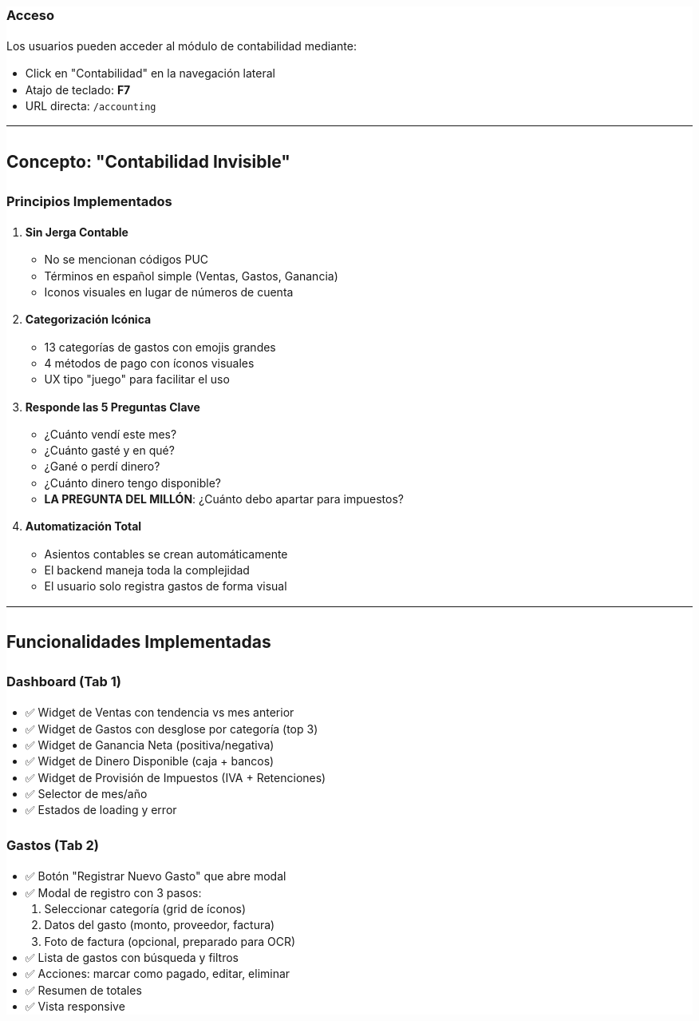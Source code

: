### Acceso

Los usuarios pueden acceder al módulo de contabilidad mediante:
- Click en "Contabilidad" en la navegación lateral
- Atajo de teclado: **F7**
- URL directa: `/accounting`

---

## Concepto: "Contabilidad Invisible"

### Principios Implementados

1. **Sin Jerga Contable**
   - No se mencionan códigos PUC
   - Términos en español simple (Ventas, Gastos, Ganancia)
   - Iconos visuales en lugar de números de cuenta

2. **Categorización Icónica**
   - 13 categorías de gastos con emojis grandes
   - 4 métodos de pago con íconos visuales
   - UX tipo "juego" para facilitar el uso

3. **Responde las 5 Preguntas Clave**
   - ¿Cuánto vendí este mes?
   - ¿Cuánto gasté y en qué?
   - ¿Gané o perdí dinero?
   - ¿Cuánto dinero tengo disponible?
   - **LA PREGUNTA DEL MILLÓN**: ¿Cuánto debo apartar para impuestos?

4. **Automatización Total**
   - Asientos contables se crean automáticamente
   - El backend maneja toda la complejidad
   - El usuario solo registra gastos de forma visual

---

## Funcionalidades Implementadas

### Dashboard (Tab 1)
- ✅ Widget de Ventas con tendencia vs mes anterior
- ✅ Widget de Gastos con desglose por categoría (top 3)
- ✅ Widget de Ganancia Neta (positiva/negativa)
- ✅ Widget de Dinero Disponible (caja + bancos)
- ✅ Widget de Provisión de Impuestos (IVA + Retenciones)
- ✅ Selector de mes/año
- ✅ Estados de loading y error

### Gastos (Tab 2)
- ✅ Botón "Registrar Nuevo Gasto" que abre modal
- ✅ Modal de registro con 3 pasos:
  1. Seleccionar categoría (grid de íconos)
  2. Datos del gasto (monto, proveedor, factura)
  3. Foto de factura (opcional, preparado para OCR)
- ✅ Lista de gastos con búsqueda y filtros
- ✅ Acciones: marcar como pagado, editar, eliminar
- ✅ Resumen de totales
- ✅ Vista responsive

